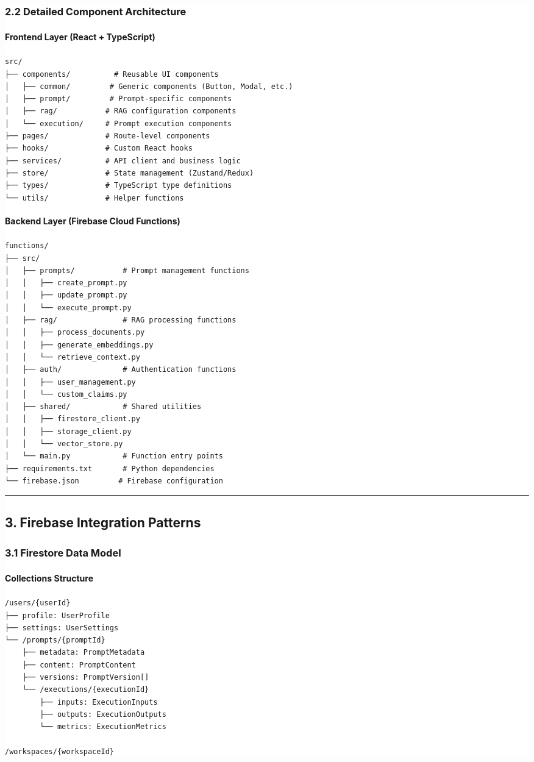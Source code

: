 ### 2.2 Detailed Component Architecture

#### **Frontend Layer (React + TypeScript)**
```
src/
├── components/          # Reusable UI components
│   ├── common/         # Generic components (Button, Modal, etc.)
│   ├── prompt/         # Prompt-specific components
│   ├── rag/           # RAG configuration components
│   └── execution/     # Prompt execution components
├── pages/             # Route-level components
├── hooks/             # Custom React hooks
├── services/          # API client and business logic
├── store/             # State management (Zustand/Redux)
├── types/             # TypeScript type definitions
└── utils/             # Helper functions
```

#### **Backend Layer (Firebase Cloud Functions)**
```
functions/
├── src/
│   ├── prompts/           # Prompt management functions
│   │   ├── create_prompt.py
│   │   ├── update_prompt.py
│   │   └── execute_prompt.py
│   ├── rag/               # RAG processing functions
│   │   ├── process_documents.py
│   │   ├── generate_embeddings.py
│   │   └── retrieve_context.py
│   ├── auth/              # Authentication functions
│   │   ├── user_management.py
│   │   └── custom_claims.py
│   ├── shared/            # Shared utilities
│   │   ├── firestore_client.py
│   │   ├── storage_client.py
│   │   └── vector_store.py
│   └── main.py            # Function entry points
├── requirements.txt       # Python dependencies
└── firebase.json         # Firebase configuration
```

---

## 3. Firebase Integration Patterns

### 3.1 Firestore Data Model

#### **Collections Structure**
```
/users/{userId}
├── profile: UserProfile
├── settings: UserSettings
└── /prompts/{promptId}
    ├── metadata: PromptMetadata
    ├── content: PromptContent
    ├── versions: PromptVersion[]
    └── /executions/{executionId}
        ├── inputs: ExecutionInputs
        ├── outputs: ExecutionOutputs
        └── metrics: ExecutionMetrics

/workspaces/{workspaceId}
```